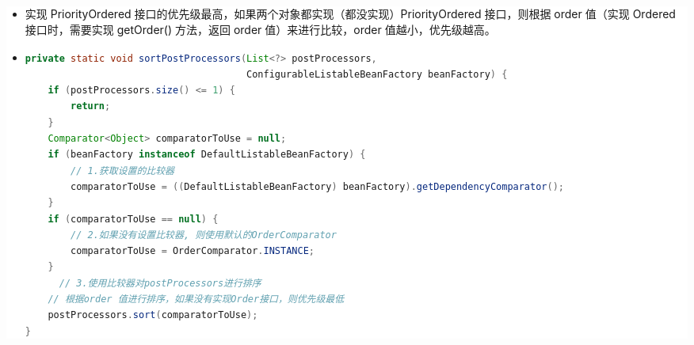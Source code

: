 - 实现 PriorityOrdered 接口的优先级最高，如果两个对象都实现（都没实现）PriorityOrdered 接口，则根据 order 值（实现 Ordered 接口时，需要实现 getOrder() 方法，返回 order 值）来进行比较，order 值越小，优先级越高。

- ```java
  private static void sortPostProcessors(List<?> postProcessors, 
                                         ConfigurableListableBeanFactory beanFactory) {
      if (postProcessors.size() <= 1) {
          return;
      }
      Comparator<Object> comparatorToUse = null;
      if (beanFactory instanceof DefaultListableBeanFactory) {
          // 1.获取设置的比较器
          comparatorToUse = ((DefaultListableBeanFactory) beanFactory).getDependencyComparator();
      }
      if (comparatorToUse == null) {
          // 2.如果没有设置比较器, 则使用默认的OrderComparator
          comparatorToUse = OrderComparator.INSTANCE;
      }
     	// 3.使用比较器对postProcessors进行排序
      // 根据order 值进行排序，如果没有实现Order接口，则优先级最低
      postProcessors.sort(comparatorToUse);
  }
  ```

  